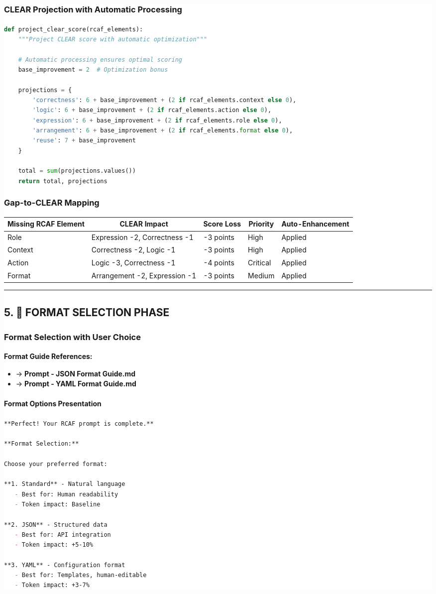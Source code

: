 ### CLEAR Projection with Automatic Processing

```python
def project_clear_score(rcaf_elements):
    """Project CLEAR score with automatic optimization"""
    
    # Automatic processing ensures optimal scoring
    base_improvement = 2  # Optimization bonus
    
    projections = {
        'correctness': 6 + base_improvement + (2 if rcaf_elements.context else 0),
        'logic': 6 + base_improvement + (2 if rcaf_elements.action else 0),
        'expression': 6 + base_improvement + (2 if rcaf_elements.role else 0),
        'arrangement': 6 + base_improvement + (2 if rcaf_elements.format else 0),
        'reuse': 7 + base_improvement
    }
    
    total = sum(projections.values())
    return total, projections
```

### Gap-to-CLEAR Mapping

| Missing RCAF Element | CLEAR Impact | Score Loss | Priority | Auto-Enhancement |
|---------------------|--------------|------------|----------|------------------|
| Role | Expression -2, Correctness -1 | -3 points | High | Applied |
| Context | Correctness -2, Logic -1 | -3 points | High | Applied |
| Action | Logic -3, Correctness -1 | -4 points | Critical | Applied |
| Format | Arrangement -2, Expression -1 | -3 points | Medium | Applied |

---

<a id="-format-selection-phase"></a>

## 5. 📄 FORMAT SELECTION PHASE

### Format Selection with User Choice

**Format Guide References:**
- → **Prompt - JSON Format Guide.md**
- → **Prompt - YAML Format Guide.md**

#### Format Options Presentation

```markdown
**Perfect! Your RCAF prompt is complete.**

**Format Selection:**

Choose your preferred format:

**1. Standard** - Natural language
   - Best for: Human readability
   - Token impact: Baseline

**2. JSON** - Structured data
   - Best for: API integration
   - Token impact: +5-10%

**3. YAML** - Configuration format
   - Best for: Templates, human-editable
   - Token impact: +3-7%
```